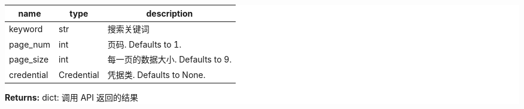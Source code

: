 
| name | type | description |
| - | - | - |
| keyword | str | 搜索关键词 |
| page_num | int | 页码. Defaults to 1. |
| page_size | int | 每一页的数据大小. Defaults to 9. |
| credential | Credential | 凭据类. Defaults to None. |

**Returns:** dict: 调用 API 返回的结果




